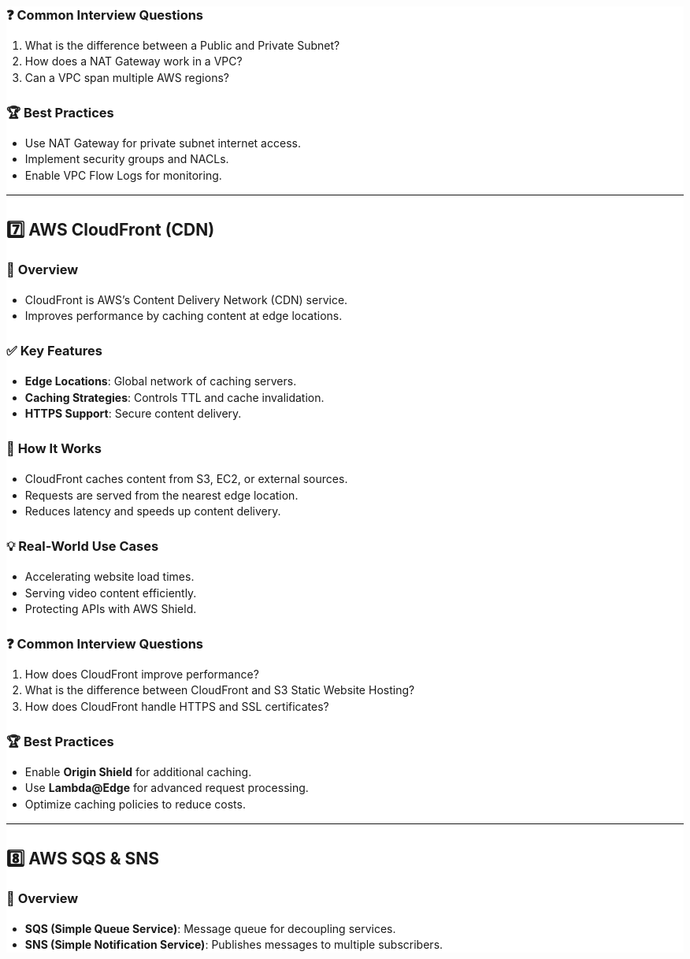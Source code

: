 ### ❓ **Common Interview Questions**
1. What is the difference between a Public and Private Subnet?
2. How does a NAT Gateway work in a VPC?
3. Can a VPC span multiple AWS regions?

### 🏆 **Best Practices**
- Use NAT Gateway for private subnet internet access.
- Implement security groups and NACLs.
- Enable VPC Flow Logs for monitoring.

---

## 7️⃣ **AWS CloudFront (CDN)**

### 🔹 **Overview**
- CloudFront is AWS’s Content Delivery Network (CDN) service.
- Improves performance by caching content at edge locations.

### ✅ **Key Features**
- **Edge Locations**: Global network of caching servers.
- **Caching Strategies**: Controls TTL and cache invalidation.
- **HTTPS Support**: Secure content delivery.

### 🔄 **How It Works**
- CloudFront caches content from S3, EC2, or external sources.
- Requests are served from the nearest edge location.
- Reduces latency and speeds up content delivery.

### 💡 **Real-World Use Cases**
- Accelerating website load times.
- Serving video content efficiently.
- Protecting APIs with AWS Shield.

### ❓ **Common Interview Questions**
1. How does CloudFront improve performance?
2. What is the difference between CloudFront and S3 Static Website Hosting?
3. How does CloudFront handle HTTPS and SSL certificates?

### 🏆 **Best Practices**
- Enable **Origin Shield** for additional caching.
- Use **Lambda@Edge** for advanced request processing.
- Optimize caching policies to reduce costs.

---

## 8️⃣ **AWS SQS & SNS**

### 🔹 **Overview**
- **SQS (Simple Queue Service)**: Message queue for decoupling services.
- **SNS (Simple Notification Service)**: Publishes messages to multiple subscribers.
